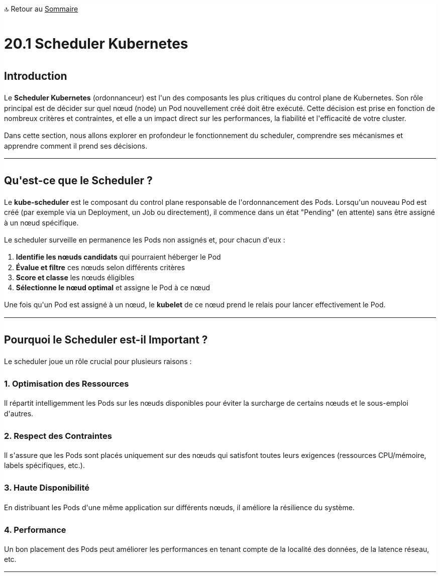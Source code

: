 🔝 Retour au [Sommaire](/SOMMAIRE.md)

# 20.1 Scheduler Kubernetes

## Introduction

Le **Scheduler Kubernetes** (ordonnanceur) est l'un des composants les plus critiques du control plane de Kubernetes. Son rôle principal est de décider sur quel nœud (node) un Pod nouvellement créé doit être exécuté. Cette décision est prise en fonction de nombreux critères et contraintes, et elle a un impact direct sur les performances, la fiabilité et l'efficacité de votre cluster.

Dans cette section, nous allons explorer en profondeur le fonctionnement du scheduler, comprendre ses mécanismes et apprendre comment il prend ses décisions.

---

## Qu'est-ce que le Scheduler ?

Le **kube-scheduler** est le composant du control plane responsable de l'ordonnancement des Pods. Lorsqu'un nouveau Pod est créé (par exemple via un Deployment, un Job ou directement), il commence dans un état "Pending" (en attente) sans être assigné à un nœud spécifique.

Le scheduler surveille en permanence les Pods non assignés et, pour chacun d'eux :
1. **Identifie les nœuds candidats** qui pourraient héberger le Pod
2. **Évalue et filtre** ces nœuds selon différents critères
3. **Score et classe** les nœuds éligibles
4. **Sélectionne le nœud optimal** et assigne le Pod à ce nœud

Une fois qu'un Pod est assigné à un nœud, le **kubelet** de ce nœud prend le relais pour lancer effectivement le Pod.

---

## Pourquoi le Scheduler est-il Important ?

Le scheduler joue un rôle crucial pour plusieurs raisons :

### 1. **Optimisation des Ressources**
Il répartit intelligemment les Pods sur les nœuds disponibles pour éviter la surcharge de certains nœuds et le sous-emploi d'autres.

### 2. **Respect des Contraintes**
Il s'assure que les Pods sont placés uniquement sur des nœuds qui satisfont toutes leurs exigences (ressources CPU/mémoire, labels spécifiques, etc.).

### 3. **Haute Disponibilité**
En distribuant les Pods d'une même application sur différents nœuds, il améliore la résilience du système.

### 4. **Performance**
Un bon placement des Pods peut améliorer les performances en tenant compte de la localité des données, de la latence réseau, etc.

---